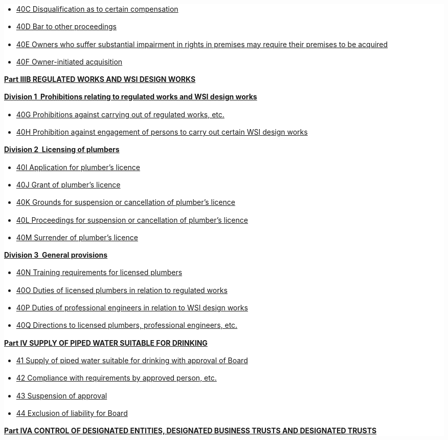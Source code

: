 - [40C Disqualification as to certain compensation](#Disqualification-as-to-certain-compensation)

- [40D Bar to other proceedings](#Bar-to-other-proceedings)

- [40E Owners who suffer substantial impairment in rights in premises may require their premises to be acquired](#Owners-who-suffer-substantial-impairment-in-rights-in-premises-may-require-their-premises-to-be-acquired)

- [40F Owner-initiated acquisition](#Owner-initiated-acquisition)

[**Part IIIB REGULATED WORKS AND WSI DESIGN WORKS**](#Part-IIIB)

[**Division 1  Prohibitions relating to regulated works and WSI design works**](#Division-1--Prohibitions-relating-to-regulated-works-and-WSI-design-works)

- [40G Prohibitions against carrying out of regulated works, etc.](#Prohibitions-against-carrying-out-of-regulated-works-etc)

- [40H Prohibition against engagement of persons to carry out certain WSI design works](#Prohibition-against-engagement-of-persons-to-carry-out-certain-WSI-design-works)

[**Division 2  Licensing of plumbers**](#Division-2--Licensing-of-plumbers)

- [40I Application for plumber’s licence](#Application-for-plumber’s-licence)

- [40J Grant of plumber’s licence](#Grant-of-plumber’s-licence)

- [40K Grounds for suspension or cancellation of plumber’s licence](#Grounds-for-suspension-or-cancellation-of-plumber’s-licence)

- [40L Proceedings for suspension or cancellation of plumber’s licence](#Proceedings-for-suspension-or-cancellation-of-plumber’s-licence)

- [40M Surrender of plumber’s licence](#Surrender-of-plumber’s-licence)

[**Division 3  General provisions**](#Division-3--General-provisions)

- [40N Training requirements for licensed plumbers](#Training-requirements-for-licensed-plumbers)

- [40O Duties of licensed plumbers in relation to regulated works](#Duties-of-licensed-plumbers-in-relation-to-regulated-works)

- [40P Duties of professional engineers in relation to WSI design works](#Duties-of-professional-engineers-in-relation-to-WSI-design-works)

- [40Q Directions to licensed plumbers, professional engineers, etc.](#Directions-to-licensed-plumbers-professional-engineers-etc)

[**Part IV SUPPLY OF PIPED WATER SUITABLE FOR DRINKING**](#Part-IV)

- [41 Supply of piped water suitable for drinking with approval of Board](#Supply-of-piped-water-suitable-for-drinking-with-approval-of-Board)

- [42 Compliance with requirements by approved person, etc.](#Compliance-with-requirements-by-approved-person-etc)

- [43 Suspension of approval](#Suspension-of-approval)

- [44 Exclusion of liability for Board](#Exclusion-of-liability-for-Board)

[**Part IVA CONTROL OF DESIGNATED ENTITIES, DESIGNATED BUSINESS TRUSTS AND DESIGNATED TRUSTS**](#Part-IVA)
